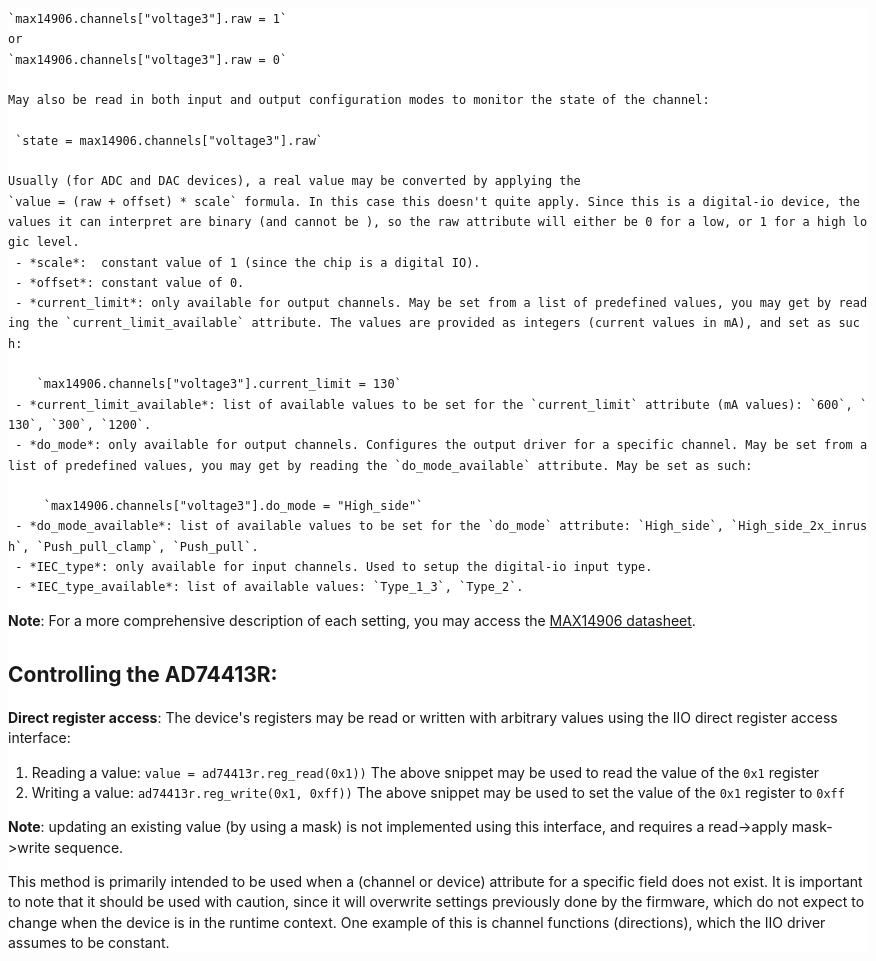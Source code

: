 	`max14906.channels["voltage3"].raw = 1`
	or
	`max14906.channels["voltage3"].raw = 0`
	
	May also be read in both input and output configuration modes to monitor the state of the channel: 	 
	
	 `state = max14906.channels["voltage3"].raw`
	
	Usually (for ADC and DAC devices), a real value may be converted by applying the 
	`value = (raw + offset) * scale` formula. In this case this doesn't quite apply. Since this is a digital-io device, the values it can interpret are binary (and cannot be ), so the raw attribute will either be 0 for a low, or 1 for a high logic level.
	 - *scale*:  constant value of 1 (since the chip is a digital IO).
	 - *offset*: constant value of 0.
	 - *current_limit*: only available for output channels. May be set from a list of predefined values, you may get by reading the `current_limit_available` attribute. The values are provided as integers (current values in mA), and set as such:
		 
		`max14906.channels["voltage3"].current_limit = 130`
	 - *current_limit_available*: list of available values to be set for the `current_limit` attribute (mA values): `600`, `130`, `300`, `1200`.
	 - *do_mode*: only available for output channels. Configures the output driver for a specific channel. May be set from a list of predefined values, you may get by reading the `do_mode_available` attribute. May be set as such:
	 
		 `max14906.channels["voltage3"].do_mode = "High_side"`
	 - *do_mode_available*: list of available values to be set for the `do_mode` attribute: `High_side`, `High_side_2x_inrush`, `Push_pull_clamp`, `Push_pull`.
	 - *IEC_type*: only available for input channels. Used to setup the digital-io input type.
	 - *IEC_type_available*: list of available values: `Type_1_3`, `Type_2`.

**Note**: For a more comprehensive description of each setting, you may access the [MAX14906 datasheet](https://www.analog.com/media/en/technical-documentation/data-sheets/MAX14906.pdf).
	  
Controlling the AD74413R:
 -
 **Direct register access**:
The device's registers may be read or written with arbitrary values using the IIO direct register access interface:

 1. Reading a value:
`value = ad74413r.reg_read(0x1))`
The above snippet may be used to read the value of the `0x1` register
 2. Writing a value:
  `ad74413r.reg_write(0x1, 0xff))`
The above snippet may be used to set the value of the `0x1` register to `0xff`

**Note**: updating an existing value (by using a mask) is not implemented using this interface, and requires a read->apply mask->write sequence.

This method is primarily intended to be used when a (channel or device) attribute for a specific field does not exist. It is important to note that it should be used with caution, since it will overwrite settings previously done by the firmware, which do not expect to change when the device is in the runtime context. One example of this is channel functions (directions), which the IIO driver assumes to be constant.
